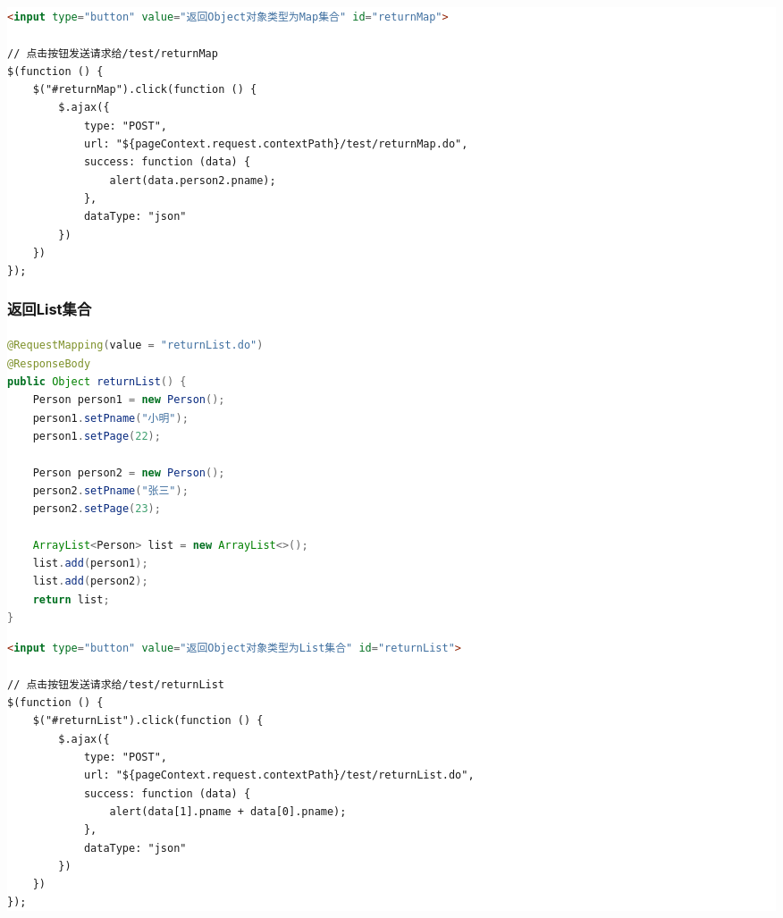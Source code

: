 
``` html
<input type="button" value="返回Object对象类型为Map集合" id="returnMap">

// 点击按钮发送请求给/test/returnMap
$(function () {
	$("#returnMap").click(function () {
		$.ajax({
			type: "POST",
			url: "${pageContext.request.contextPath}/test/returnMap.do",
			success: function (data) {
				alert(data.person2.pname);
			},
			dataType: "json"
		})
	})
});
```

### 返回List集合
``` java
@RequestMapping(value = "returnList.do")
@ResponseBody
public Object returnList() {
	Person person1 = new Person();
	person1.setPname("小明");
	person1.setPage(22);

	Person person2 = new Person();
	person2.setPname("张三");
	person2.setPage(23);

	ArrayList<Person> list = new ArrayList<>();
	list.add(person1);
	list.add(person2);
	return list;
}
```

``` html
<input type="button" value="返回Object对象类型为List集合" id="returnList">

// 点击按钮发送请求给/test/returnList
$(function () {
	$("#returnList").click(function () {
		$.ajax({
			type: "POST",
			url: "${pageContext.request.contextPath}/test/returnList.do",
			success: function (data) {
				alert(data[1].pname + data[0].pname);
			},
			dataType: "json"
		})
	})
});
```
